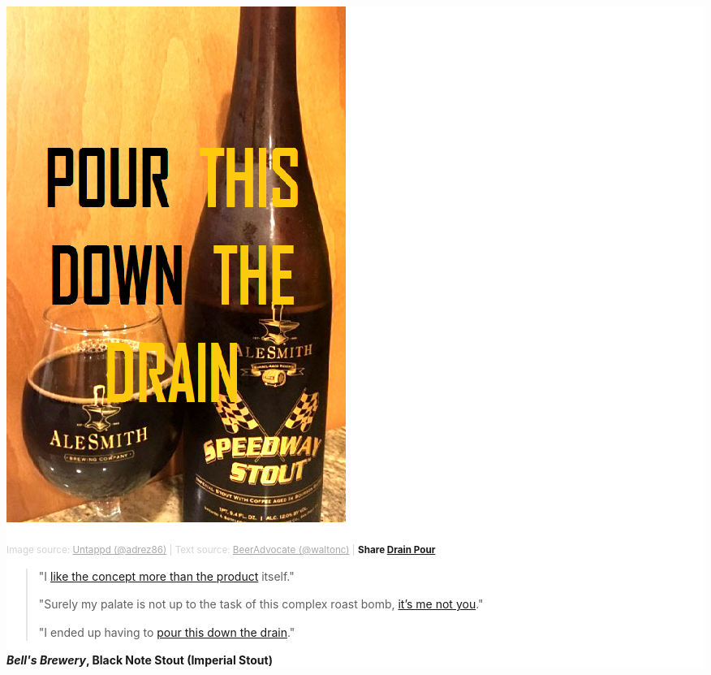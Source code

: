 <img src="/gallery/2016/poor-reviews/006_alesmith_spdway3.PNG" >

<sub><font color="lightgrey">Image source: <a href="https://untappd.com/user/adrez86/checkin/370139350" target="_blank" style="color:darkgrey">Untappd (@adrez86)</a> | Text source: <a href="https://www.beeradvocate.com/beer/profile/396/31484/?ba=waltonc#review" target="_blank" style="color:darkgrey">BeerAdvocate (@waltonc)</a> | </font><b>Share <a href="https://twitter.com/intent/tweet?text=pic.twitter.com/0TB3tAJOeV preseason data models edge in-season expert panel&url=http://bit.ly/2dvCw05&via=endlesspint8&hashtags=nflpicks,bulletgraph" target="_blank" title="Share on Twitter">Drain Pour</a></b></sub>

> "I <a href="http://www.ratebeer.com/beer/beer_name/28173/11966/" target="_blank">like the concept more than the product</a> itself." 
> 
> "Surely my palate is not up to the task of this complex roast bomb, <a href="http://www.ratebeer.com/beer/beer_name/28173/8724/" target="_blank">it’s me not you</a>." 
>
> "I ended up having to <a href="https://www.beeradvocate.com/beer/profile/396/31484/?ba=waltonc#review" target="_blank">pour this down the drain</a>." 

**_Bell's Brewery_, Black Note Stout (Imperial Stout)**

